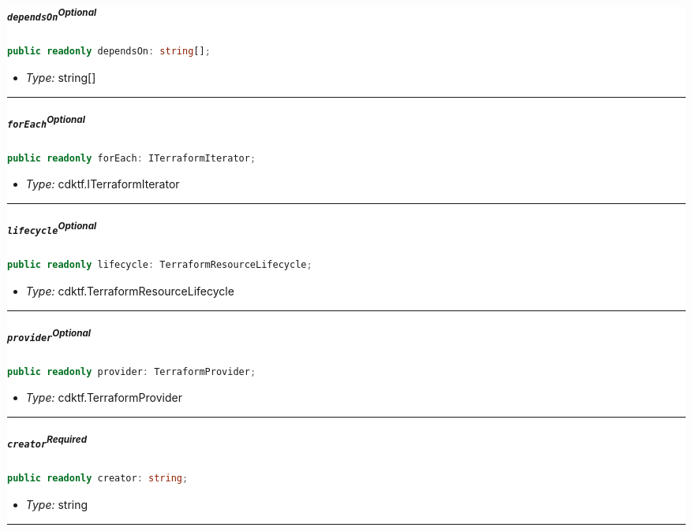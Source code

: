 ##### `dependsOn`<sup>Optional</sup> <a name="dependsOn" id="@cdktf/provider-cloudflare.dataCloudflareImage.DataCloudflareImage.property.dependsOn"></a>

```typescript
public readonly dependsOn: string[];
```

- *Type:* string[]

---

##### `forEach`<sup>Optional</sup> <a name="forEach" id="@cdktf/provider-cloudflare.dataCloudflareImage.DataCloudflareImage.property.forEach"></a>

```typescript
public readonly forEach: ITerraformIterator;
```

- *Type:* cdktf.ITerraformIterator

---

##### `lifecycle`<sup>Optional</sup> <a name="lifecycle" id="@cdktf/provider-cloudflare.dataCloudflareImage.DataCloudflareImage.property.lifecycle"></a>

```typescript
public readonly lifecycle: TerraformResourceLifecycle;
```

- *Type:* cdktf.TerraformResourceLifecycle

---

##### `provider`<sup>Optional</sup> <a name="provider" id="@cdktf/provider-cloudflare.dataCloudflareImage.DataCloudflareImage.property.provider"></a>

```typescript
public readonly provider: TerraformProvider;
```

- *Type:* cdktf.TerraformProvider

---

##### `creator`<sup>Required</sup> <a name="creator" id="@cdktf/provider-cloudflare.dataCloudflareImage.DataCloudflareImage.property.creator"></a>

```typescript
public readonly creator: string;
```

- *Type:* string

---
